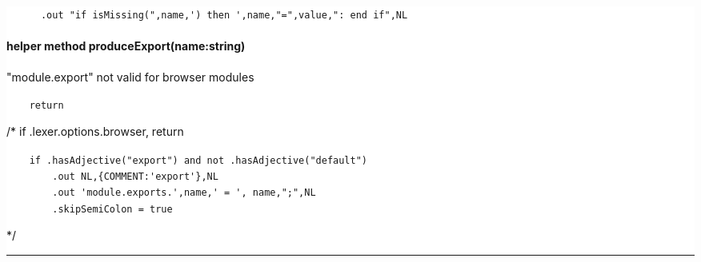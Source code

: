           .out "if isMissing(",name,') then ',name,"=",value,": end if",NL

#### helper method produceExport(name:string)

"module.export" not valid for browser modules

        return

/*        if .lexer.options.browser, return

        if .hasAdjective("export") and not .hasAdjective("default") 
            .out NL,{COMMENT:'export'},NL
            .out 'module.exports.',name,' = ', name,";",NL
            .skipSemiColon = true
*/

--------------------------------


